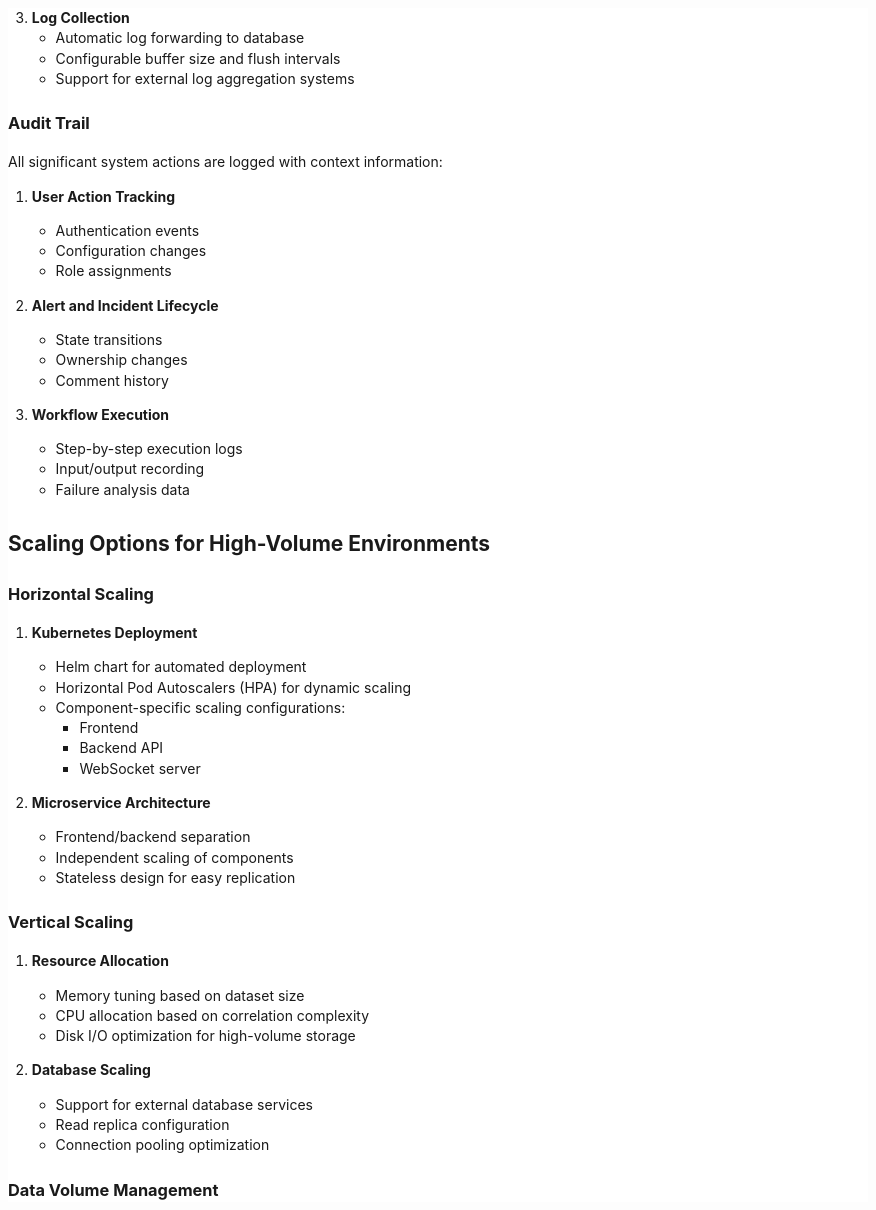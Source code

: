 3. **Log Collection**
   - Automatic log forwarding to database
   - Configurable buffer size and flush intervals
   - Support for external log aggregation systems

### Audit Trail

All significant system actions are logged with context information:

1. **User Action Tracking**
   - Authentication events
   - Configuration changes
   - Role assignments

2. **Alert and Incident Lifecycle**
   - State transitions
   - Ownership changes
   - Comment history

3. **Workflow Execution**
   - Step-by-step execution logs
   - Input/output recording
   - Failure analysis data

## Scaling Options for High-Volume Environments

### Horizontal Scaling

1. **Kubernetes Deployment**
   - Helm chart for automated deployment
   - Horizontal Pod Autoscalers (HPA) for dynamic scaling
   - Component-specific scaling configurations:
     - Frontend
     - Backend API
     - WebSocket server

2. **Microservice Architecture**
   - Frontend/backend separation
   - Independent scaling of components
   - Stateless design for easy replication

### Vertical Scaling

1. **Resource Allocation**
   - Memory tuning based on dataset size
   - CPU allocation based on correlation complexity
   - Disk I/O optimization for high-volume storage

2. **Database Scaling**
   - Support for external database services
   - Read replica configuration
   - Connection pooling optimization

### Data Volume Management
